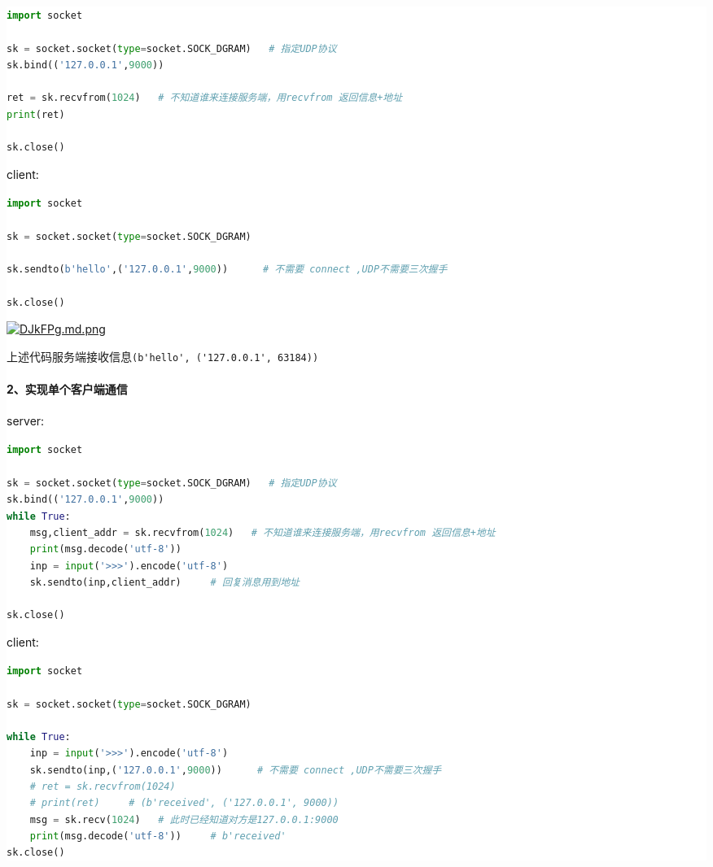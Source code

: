 ```python
import socket

sk = socket.socket(type=socket.SOCK_DGRAM)   # 指定UDP协议
sk.bind(('127.0.0.1',9000))

ret = sk.recvfrom(1024)   # 不知道谁来连接服务端，用recvfrom 返回信息+地址
print(ret)

sk.close()
```

client:

```python
import socket

sk = socket.socket(type=socket.SOCK_DGRAM)

sk.sendto(b'hello',('127.0.0.1',9000))      # 不需要 connect ,UDP不需要三次握手

sk.close()
```

[![DJkFPg.md.png](https://s3.ax1x.com/2020/11/23/DJkFPg.md.png)](https://imgchr.com/i/DJkFPg)

上述代码服务端接收信息`(b'hello', ('127.0.0.1', 63184))`

#### 2、实现单个客户端通信

server:

```python
import socket

sk = socket.socket(type=socket.SOCK_DGRAM)   # 指定UDP协议
sk.bind(('127.0.0.1',9000))
while True:
    msg,client_addr = sk.recvfrom(1024)   # 不知道谁来连接服务端，用recvfrom 返回信息+地址
    print(msg.decode('utf-8'))
    inp = input('>>>').encode('utf-8')
    sk.sendto(inp,client_addr)     # 回复消息用到地址

sk.close()
```

client:

```python
import socket

sk = socket.socket(type=socket.SOCK_DGRAM)

while True:
    inp = input('>>>').encode('utf-8')
    sk.sendto(inp,('127.0.0.1',9000))      # 不需要 connect ,UDP不需要三次握手
    # ret = sk.recvfrom(1024)
    # print(ret)     # (b'received', ('127.0.0.1', 9000))
    msg = sk.recv(1024)   # 此时已经知道对方是127.0.0.1:9000
    print(msg.decode('utf-8'))     # b'received'
sk.close()
```
